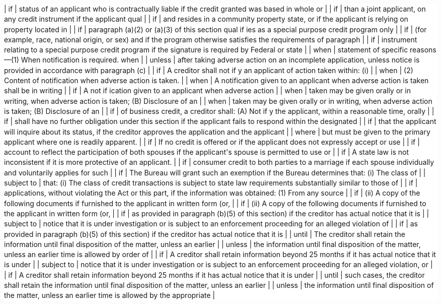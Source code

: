 | if             | status of an applicant who is contractually liable if the credit granted was based in whole or                                            |
| if             | than a joint applicant, on any credit instrument if  the applicant qual                                                                   |
| if             | and resides in a community property state, or if the applicant is relying on property located in                                          |
| if             | paragraph (a)(2) or (a)(3) of this section qual if ies as a special purpose credit program only                                           |
| if             | (for example, race, national origin, or sex) and if the program otherwise satisfies the requirements of paragraph                         |
| if             | instrument relating to a special purpose credit program if the signature is required by Federal or state                                  |
| when           | statement of specific reasons&#8212;(1) When notification is required. when                                                               |
| unless         | after taking adverse action on an incomplete application, unless notice is provided in accordance with paragraph (c)                      |
| if             | A creditor shall not if y an applicant of action taken within: (i)                                                                        |
| when           | (2) Content of notification  when  adverse action is taken.                                                                               |
| when           | A notification given to an applicant  when adverse action is taken shall be in writing                                                    |
| if             | A not if ication given to an applicant when adverse action                                                                                |
| when           | taken may be given orally or in writing, when adverse action is taken; (B) Disclosure of an                                               |
| when           | taken may be given orally or in writing, when adverse action is taken; (B) Disclosure of an                                               |
| if             | of business credit, a creditor shall: (A) Not if y the applicant, within a reasonable time, orally                                        |
| if             | shall have no further obligation under this section if the applicant fails to respond within the designated                               |
| if             | that the applicant will inquire about its status, if the creditor approves the application and the applicant                              |
| where          | but must be given to the primary applicant where  one is readily apparent.                                                                |
| if             | If no credit is offered or  if the applicant does not expressly accept or use                                                             |
| if             | account to reflect the participation of both spouses if the applicant's spouse is permitted to use or                                     |
| if             | A state law is not inconsistent  if  it is more protective of an applicant.                                                               |
| if             | consumer credit to both parties to a marriage if each spouse individually and voluntarily applies for such                                |
| if             | The Bureau will grant such an exemption  if the Bureau determines that: (i) The class of                                                  |
| subject to     | that: (i) The class of credit transactions is subject to state law requirements substantially similar to those of                         |
| if             | applications, without violating the Act or this part, if the information was obtained: (1) From any source                                |
| if             | (ii) A copy of the following documents  if  furnished to the applicant in written form (or,                                               |
| if             | (ii) A copy of the following documents  if  furnished to the applicant in written form (or,                                               |
| if             | as provided in paragraph (b)(5) of this section) if the creditor has actual notice that it is                                             |
| subject to     | notice that it is under investigation or is subject to an enforcement proceeding for an alleged violation of                              |
| if             | as provided in paragraph (b)(5) of this section) if the creditor has actual notice that it is                                             |
| until          | The creditor shall retain the information  until final disposition of the matter, unless an earlier                                       |
| unless         | the information until final disposition of the matter, unless an earlier time is allowed by order of                                      |
| if             | A creditor shall retain information beyond 25 months  if it has actual notice that it is under                                            |
| subject to     | notice that it is under investigation or is subject to an enforcement proceeding for an alleged violation, or                             |
| if             | A creditor shall retain information beyond 25 months  if it has actual notice that it is under                                            |
| until          | such cases, the creditor shall retain the information until final disposition of the matter, unless an earlier                            |
| unless         | the information until final disposition of the matter, unless an earlier time is allowed by the appropriate                               |